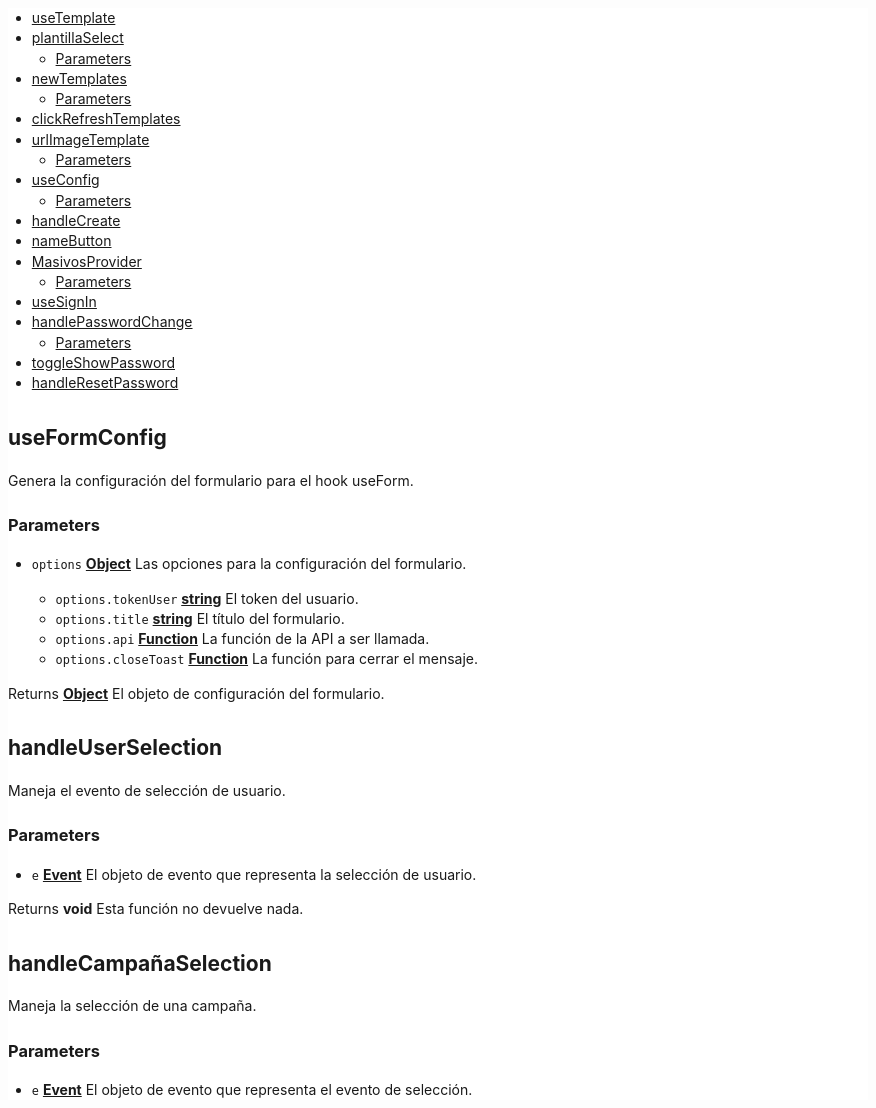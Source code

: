 *   [useTemplate][58]
*   [plantillaSelect][59]
    *   [Parameters][60]
*   [newTemplates][61]
    *   [Parameters][62]
*   [clickRefreshTemplates][63]
*   [urlImageTemplate][64]
    *   [Parameters][65]
*   [useConfig][66]
    *   [Parameters][67]
*   [handleCreate][68]
*   [nameButton][69]
*   [MasivosProvider][70]
    *   [Parameters][71]
*   [useSignIn][72]
*   [handlePasswordChange][73]
    *   [Parameters][74]
*   [toggleShowPassword][75]
*   [handleResetPassword][76]

## useFormConfig

Genera la configuración del formulario para el hook useForm.

### Parameters

*   `options` **[Object][77]** Las opciones para la configuración del formulario.

    *   `options.tokenUser` **[string][78]** El token del usuario.
    *   `options.title` **[string][78]** El título del formulario.
    *   `options.api` **[Function][79]** La función de la API a ser llamada.
    *   `options.closeToast` **[Function][79]** La función para cerrar el mensaje.

Returns **[Object][77]** El objeto de configuración del formulario.

## handleUserSelection

Maneja el evento de selección de usuario.

### Parameters

*   `e` **[Event][80]** El objeto de evento que representa la selección de usuario.

Returns **void** Esta función no devuelve nada.

## handleCampañaSelection

Maneja la selección de una campaña.

### Parameters

*   `e` **[Event][80]** El objeto de evento que representa el evento de selección.


[1]: #useformconfig
[2]: #parameters
[3]: #handleuserselection
[4]: #parameters-1
[5]: #handlecampañaselection
[6]: #parameters-2
[7]: #handlesubmit
[8]: #parameters-3
[9]: #handlesubmit-1
[10]: #parameters-4
[11]: #handlesubmit-2
[12]: #parameters-5
[13]: #usemynotification
[14]: #closetoast
[15]: #parameters-6
[16]: #closetoast-1
[17]: #closetoast-2
[18]: #handleoutsideclick
[19]: #parameters-7
[20]: #useresetpassword
[21]: #parameters-8
[22]: #sendresetpassword
[23]: #handleemailchange
[24]: #parameters-9
[25]: #handleemailchange-1
[26]: #parameters-10
[27]: #modal
[28]: #parameters-11
[29]: #toast
[30]: #parameters-12
[31]: #usenotificationdetails
[32]: #startstop
[33]: #clicknumberfail
[34]: #usenabvar
[35]: #handlescroll
[36]: #toast-1
[37]: #restore
[38]: #usesendexample
[39]: #handesend
[40]: #parameters-13
[41]: #handesend-1
[42]: #parameters-14
[43]: #sendexampledata
[44]: #handlenumeroejemplo
[45]: #parameters-15
[46]: #handlesendexample
[47]: #usesendexcel
[48]: #useeffect
[49]: #useeffect-1
[50]: #useeffect-2
[51]: #handlefilechange
[52]: #parameters-16
[53]: #onerror
[54]: #parameters-17
[55]: #handlebuclesend
[56]: #sendexceldata
[57]: #handleclicksendexcel
[58]: #usetemplate
[59]: #plantillaselect
[60]: #parameters-18
[61]: #newtemplates
[62]: #parameters-19
[63]: #clickrefreshtemplates
[64]: #urlimagetemplate
[65]: #parameters-20
[66]: #useconfig
[67]: #parameters-21
[68]: #handlecreate
[69]: #namebutton
[70]: #masivosprovider
[71]: #parameters-22
[72]: #usesignin
[73]: #handlepasswordchange
[74]: #parameters-23
[75]: #toggleshowpassword
[76]: #handleresetpassword
[77]: https://developer.mozilla.org/docs/Web/JavaScript/Reference/Global_Objects/Object
[78]: https://developer.mozilla.org/docs/Web/JavaScript/Reference/Global_Objects/String
[79]: https://developer.mozilla.org/docs/Web/JavaScript/Reference/Statements/function
[80]: https://developer.mozilla.org/docs/Web/API/Event
[81]: https://developer.mozilla.org/docs/Web/JavaScript/Reference/Global_Objects/Promise
[82]: https://developer.mozilla.org/docs/Web/JavaScript/Reference/Global_Objects/undefined
